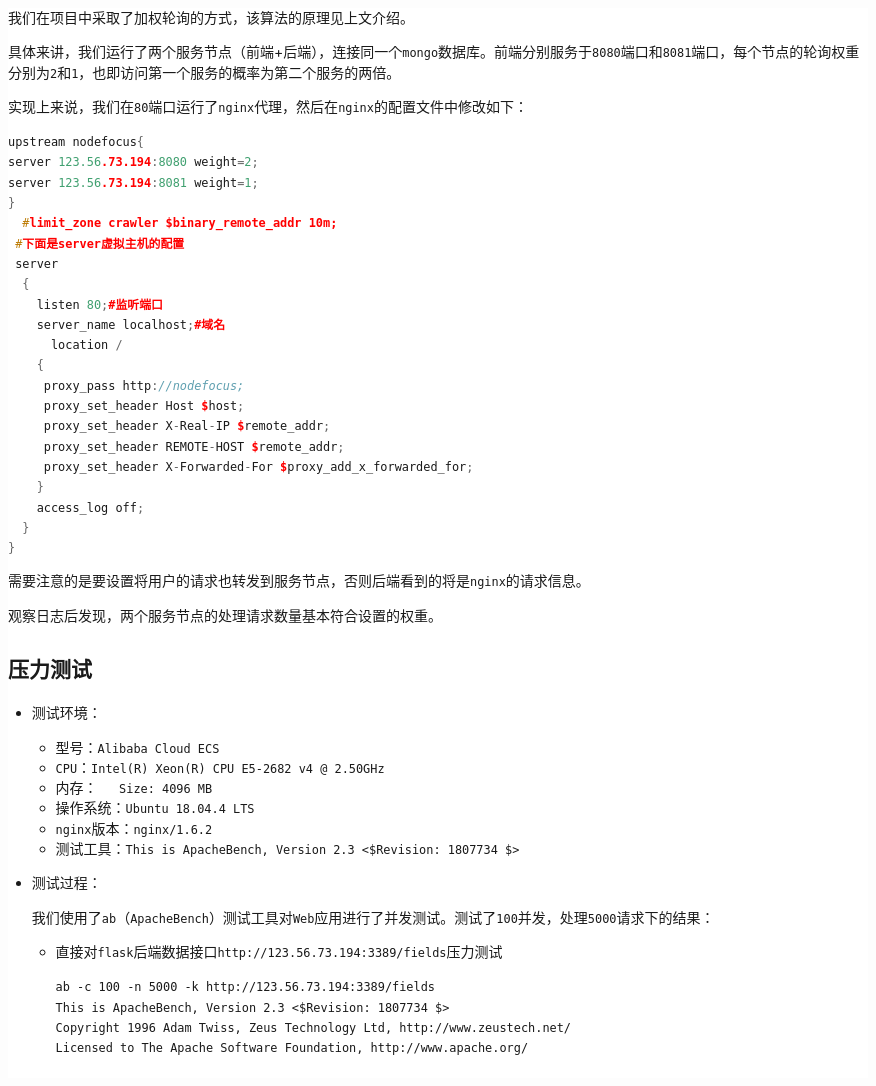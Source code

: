 我们在项目中采取了加权轮询的方式，该算法的原理见上文介绍。

具体来讲，我们运行了两个服务节点（前端+后端），连接同一个`mongo`数据库。前端分别服务于`8080`端口和`8081`端口，每个节点的轮询权重分别为`2`和`1`，也即访问第一个服务的概率为第二个服务的两倍。

实现上来说，我们在`80`端口运行了`nginx`代理，然后在`nginx`的配置文件中修改如下：

```c++
upstream nodefocus{
server 123.56.73.194:8080 weight=2;
server 123.56.73.194:8081 weight=1;
}
  #limit_zone crawler $binary_remote_addr 10m;
 #下面是server虚拟主机的配置
 server
  {
    listen 80;#监听端口
    server_name localhost;#域名
      location /
    {
     proxy_pass http://nodefocus;
     proxy_set_header Host $host;
     proxy_set_header X-Real-IP $remote_addr;
     proxy_set_header REMOTE-HOST $remote_addr;
     proxy_set_header X-Forwarded-For $proxy_add_x_forwarded_for;
    }
    access_log off;
  }
}  
```

需要注意的是要设置将用户的请求也转发到服务节点，否则后端看到的将是`nginx`的请求信息。

观察日志后发现，两个服务节点的处理请求数量基本符合设置的权重。

## 压力测试

* 测试环境：

  * 型号：`Alibaba Cloud ECS`
  * `CPU`：`Intel(R) Xeon(R) CPU E5-2682 v4 @ 2.50GHz`
  * 内存：`   Size: 4096 MB`
  * 操作系统：`Ubuntu 18.04.4 LTS`
  * `nginx`版本：`nginx/1.6.2`
  * 测试工具：`This is ApacheBench, Version 2.3 <$Revision: 1807734 $>`

* 测试过程：

  我们使用了`ab`（`ApacheBench`）测试工具对`Web`应用进行了并发测试。测试了`100`并发，处理`5000`请求下的结果：

  * 直接对`flask`后端数据接口`http://123.56.73.194:3389/fields`压力测试

    ```
    ab -c 100 -n 5000 -k http://123.56.73.194:3389/fields
    This is ApacheBench, Version 2.3 <$Revision: 1807734 $>
    Copyright 1996 Adam Twiss, Zeus Technology Ltd, http://www.zeustech.net/
    Licensed to The Apache Software Foundation, http://www.apache.org/
    